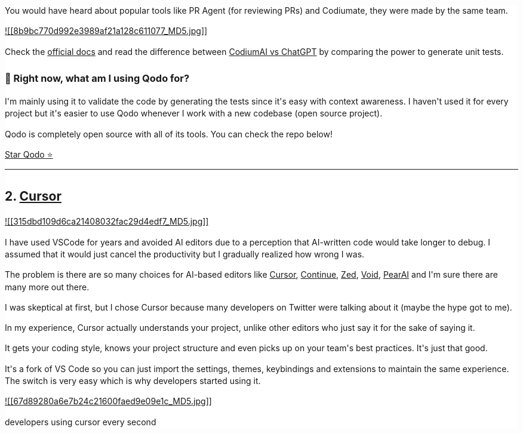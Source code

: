 You would have heard about popular tools like PR Agent (for reviewing PRs) and Codiumate, they were made by the same team.

[![[8b9bc770d992e3989af21a128c611077_MD5.jpg]]](https://media2.dev.to/dynamic/image/width=800%2Cheight=%2Cfit=scale-down%2Cgravity=auto%2Cformat=auto/https%3A%2F%2Fdev-to-uploads.s3.amazonaws.com%2Fuploads%2Farticles%2Fbd21sbjod01o4zkyz79v.png)

Check the [official docs](https://docs.codium.ai/) and read the difference between [CodiumAI vs ChatGPT](https://www.codium.ai/codiumai-vs-chatgpt-4/) by comparing the power to generate unit tests.

### [](https://dev.to/nozibul_islam_113b1d5334f/must-know-algorithms-3735#right-now-what-am-i-using-qodo-for)🎯 Right now, what am I using Qodo for?

I'm mainly using it to validate the code by generating the tests since it's easy with context awareness. I haven't used it for every project but it's easier to use Qodo whenever I work with a new codebase (open source project).

Qodo is completely open source with all of its tools. You can check the repo below!

[Star Qodo ⭐](https://github.com/Codium-ai)

___

## [](https://dev.to/nozibul_islam_113b1d5334f/must-know-algorithms-3735#2-cursor)2\. [Cursor](https://www.cursor.com/)

[![[315dbd109d6ca21408032fac29d4edf7_MD5.jpg]]](https://media2.dev.to/dynamic/image/width=800%2Cheight=%2Cfit=scale-down%2Cgravity=auto%2Cformat=auto/https%3A%2F%2Fdev-to-uploads.s3.amazonaws.com%2Fuploads%2Farticles%2Fozl4568027b86ib1dg2r.png)

I have used VSCode for years and avoided AI editors due to a perception that AI-written code would take longer to debug. I assumed that it would just cancel the productivity but I gradually realized how wrong I was.

The problem is there are so many choices for AI-based editors like [Cursor](https://www.cursor.com/), [Continue](https://www.continue.dev/), [Zed](https://zed.dev/), [Void](https://voideditor.com/), [PearAI](https://trypear.ai/) and I'm sure there are many more out there.

I was skeptical at first, but I chose Cursor because many developers on Twitter were talking about it (maybe the hype got to me).

In my experience, Cursor actually understands your project, unlike other editors who just say it for the sake of saying it.

It gets your coding style, knows your project structure and even picks up on your team's best practices. It's just that good.

It's a fork of VS Code so you can just import the settings, themes, keybindings and extensions to maintain the same experience. The switch is very easy which is why developers started using it.

[![[67d89280a6e7b24c21600faed9e09e1c_MD5.jpg]]](https://media2.dev.to/dynamic/image/width=800%2Cheight=%2Cfit=scale-down%2Cgravity=auto%2Cformat=auto/https%3A%2F%2Fdev-to-uploads.s3.amazonaws.com%2Fuploads%2Farticles%2F37ch0513k3p5hwosijq4.png)

developers using cursor every second
